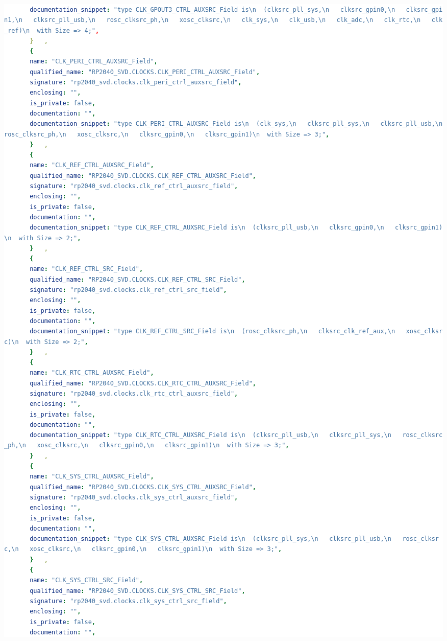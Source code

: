 ```yaml
       documentation_snippet: "type CLK_GPOUT3_CTRL_AUXSRC_Field is\n  (clksrc_pll_sys,\n   clksrc_gpin0,\n   clksrc_gpin1,\n   clksrc_pll_usb,\n   rosc_clksrc_ph,\n   xosc_clksrc,\n   clk_sys,\n   clk_usb,\n   clk_adc,\n   clk_rtc,\n   clk_ref)\n  with Size => 4;",
       }   ,
       {
       name: "CLK_PERI_CTRL_AUXSRC_Field",
       qualified_name: "RP2040_SVD.CLOCKS.CLK_PERI_CTRL_AUXSRC_Field",
       signature: "rp2040_svd.clocks.clk_peri_ctrl_auxsrc_field",
       enclosing: "",
       is_private: false,
       documentation: "",
       documentation_snippet: "type CLK_PERI_CTRL_AUXSRC_Field is\n  (clk_sys,\n   clksrc_pll_sys,\n   clksrc_pll_usb,\n   rosc_clksrc_ph,\n   xosc_clksrc,\n   clksrc_gpin0,\n   clksrc_gpin1)\n  with Size => 3;",
       }   ,
       {
       name: "CLK_REF_CTRL_AUXSRC_Field",
       qualified_name: "RP2040_SVD.CLOCKS.CLK_REF_CTRL_AUXSRC_Field",
       signature: "rp2040_svd.clocks.clk_ref_ctrl_auxsrc_field",
       enclosing: "",
       is_private: false,
       documentation: "",
       documentation_snippet: "type CLK_REF_CTRL_AUXSRC_Field is\n  (clksrc_pll_usb,\n   clksrc_gpin0,\n   clksrc_gpin1)\n  with Size => 2;",
       }   ,
       {
       name: "CLK_REF_CTRL_SRC_Field",
       qualified_name: "RP2040_SVD.CLOCKS.CLK_REF_CTRL_SRC_Field",
       signature: "rp2040_svd.clocks.clk_ref_ctrl_src_field",
       enclosing: "",
       is_private: false,
       documentation: "",
       documentation_snippet: "type CLK_REF_CTRL_SRC_Field is\n  (rosc_clksrc_ph,\n   clksrc_clk_ref_aux,\n   xosc_clksrc)\n  with Size => 2;",
       }   ,
       {
       name: "CLK_RTC_CTRL_AUXSRC_Field",
       qualified_name: "RP2040_SVD.CLOCKS.CLK_RTC_CTRL_AUXSRC_Field",
       signature: "rp2040_svd.clocks.clk_rtc_ctrl_auxsrc_field",
       enclosing: "",
       is_private: false,
       documentation: "",
       documentation_snippet: "type CLK_RTC_CTRL_AUXSRC_Field is\n  (clksrc_pll_usb,\n   clksrc_pll_sys,\n   rosc_clksrc_ph,\n   xosc_clksrc,\n   clksrc_gpin0,\n   clksrc_gpin1)\n  with Size => 3;",
       }   ,
       {
       name: "CLK_SYS_CTRL_AUXSRC_Field",
       qualified_name: "RP2040_SVD.CLOCKS.CLK_SYS_CTRL_AUXSRC_Field",
       signature: "rp2040_svd.clocks.clk_sys_ctrl_auxsrc_field",
       enclosing: "",
       is_private: false,
       documentation: "",
       documentation_snippet: "type CLK_SYS_CTRL_AUXSRC_Field is\n  (clksrc_pll_sys,\n   clksrc_pll_usb,\n   rosc_clksrc,\n   xosc_clksrc,\n   clksrc_gpin0,\n   clksrc_gpin1)\n  with Size => 3;",
       }   ,
       {
       name: "CLK_SYS_CTRL_SRC_Field",
       qualified_name: "RP2040_SVD.CLOCKS.CLK_SYS_CTRL_SRC_Field",
       signature: "rp2040_svd.clocks.clk_sys_ctrl_src_field",
       enclosing: "",
       is_private: false,
       documentation: "",
```